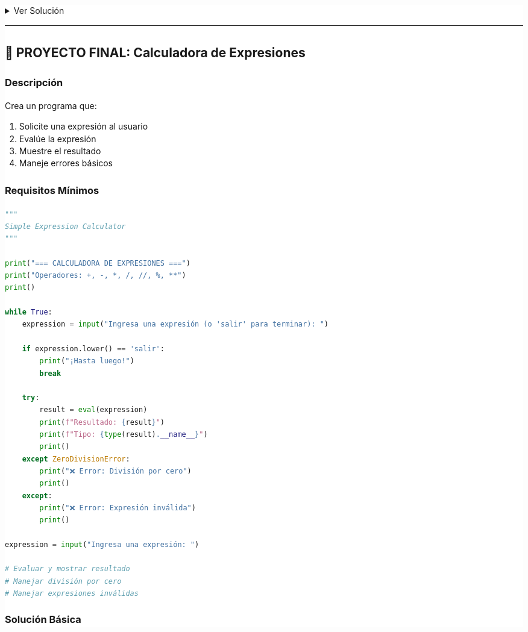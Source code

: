 <details><summary>Ver Solución</summary></details>

---

## 🎯 PROYECTO FINAL: Calculadora de Expresiones

### Descripción
Crea un programa que:
1. Solicite una expresión al usuario
2. Evalúe la expresión
3. Muestre el resultado
4. Maneje errores básicos

### Requisitos Mínimos
```python
"""
Simple Expression Calculator
"""

print("=== CALCULADORA DE EXPRESIONES ===")
print("Operadores: +, -, *, /, //, %, **")
print()

while True:
    expression = input("Ingresa una expresión (o 'salir' para terminar): ")
    
    if expression.lower() == 'salir':
        print("¡Hasta luego!")
        break
    
    try:
        result = eval(expression)
        print(f"Resultado: {result}")
        print(f"Tipo: {type(result).__name__}")
        print()
    except ZeroDivisionError:
        print("❌ Error: División por cero")
        print()
    except:
        print("❌ Error: Expresión inválida")
        print()

expression = input("Ingresa una expresión: ")

# Evaluar y mostrar resultado
# Manejar división por cero
# Manejar expresiones inválidas
```

### Solución Básica
